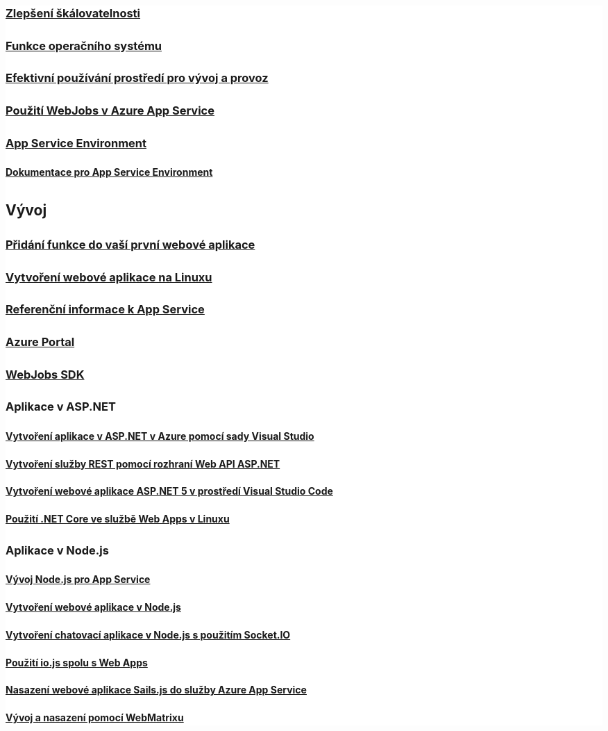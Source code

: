 ### [Zlepšení škálovatelnosti](../guidance/guidance-web-apps-scalability.md?toc=%2fazure%2fapp-service-web%2ftoc.json)
### [Funkce operačního systému](web-sites-available-operating-system-functionality.md)
### [Efektivní používání prostředí pro vývoj a provoz](app-service-web-staged-publishing-realworld-scenarios.md)
### [Použití WebJobs v Azure App Service](../app-service/app-service-webjobs-readme.md?toc=%2fazure%2fapp-service-web%2ftoc.json)
### [App Service Environment](app-service-app-service-environment-intro.md)
#### [Dokumentace pro App Service Environment](../app-service/app-service-app-service-environments-readme.md?toc=%2fazure%2fapp-service-web%2ftoc.json)

## Vývoj
### [Přidání funkce do vaší první webové aplikace](app-service-web-get-started-2.md)
### [Vytvoření webové aplikace na Linuxu](app-service-linux-how-to-create-a-web-app.md)
### [Referenční informace k App Service](app-service-changes-existing-services.md)
### [Azure Portal](app-service-web-app-azure-portal.md)
### [WebJobs SDK](websites-dotnet-webjobs-sdk-get-started.md)


### Aplikace v ASP.NET
#### [Vytvoření aplikace v ASP.NET v Azure pomocí sady Visual Studio](web-sites-dotnet-get-started.md)
#### [Vytvoření služby REST pomocí rozhraní Web API ASP.NET](web-sites-dotnet-rest-service-aspnet-api-sql-database.md)
#### [Vytvoření webové aplikace ASP.NET 5 v prostředí Visual Studio Code](web-sites-create-web-app-using-vscode.md)
#### [Použití .NET Core ve službě Web Apps v Linuxu](app-service-linux-using-dotnetcore.md)


### Aplikace v Node.js
#### [Vývoj Node.js pro App Service](app-service-web-nodejs-get-started.md)
#### [Vytvoření webové aplikace v Node.js](web-sites-nodejs-develop-deploy-mac.md)
#### [Vytvoření chatovací aplikace v Node.js s použitím Socket.IO](web-sites-nodejs-chat-app-socketio.md)
#### [Použití io.js spolu s Web Apps](web-sites-nodejs-iojs.md)
#### [Nasazení webové aplikace Sails.js do služby Azure App Service](app-service-web-nodejs-sails.md)
#### [Vývoj a nasazení pomocí WebMatrixu](web-sites-nodejs-use-webmatrix.md)

